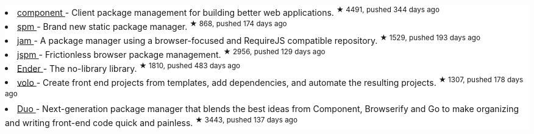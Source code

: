  <li>
  <a href="https://github.com/componentjs/component">
   component
  </a>
  - Client package management for building better web applications.
  <sup>
   &#9733 4491, pushed 344 days ago
  </sup>
 </li>
 <li>
  <a href="https://github.com/spmjs/spm">
   spm
  </a>
  - Brand new static package manager.
  <sup>
   &#9733 868, pushed 174 days ago
  </sup>
 </li>
 <li>
  <a href="https://github.com/caolan/jam">
   jam
  </a>
  - A package manager using a browser-focused and RequireJS compatible repository.
  <sup>
   &#9733 1529, pushed 193 days ago
  </sup>
 </li>
 <li>
  <a href="https://github.com/jspm/jspm-cli">
   jspm
  </a>
  - Frictionless browser package management.
  <sup>
   &#9733 2956, pushed 129 days ago
  </sup>
 </li>
 <li>
  <a href="https://github.com/ender-js/Ender">
   Ender
  </a>
  - The no-library library.
  <sup>
   &#9733 1810, pushed 483 days ago
  </sup>
 </li>
 <li>
  <a href="https://github.com/volojs/volo">
   volo
  </a>
  - Create front end projects from templates, add dependencies, and automate the resulting projects.
  <sup>
   &#9733 1307, pushed 178 days ago
  </sup>
 </li>
 <li>
  <a href="https://github.com/duojs/duo">
   Duo
  </a>
  - Next-generation package manager that blends the best ideas from Component, Browserify and Go to make organizing and writing front-end code quick and painless.
  <sup>
   &#9733 3443, pushed 137 days ago
  </sup>
 </li>